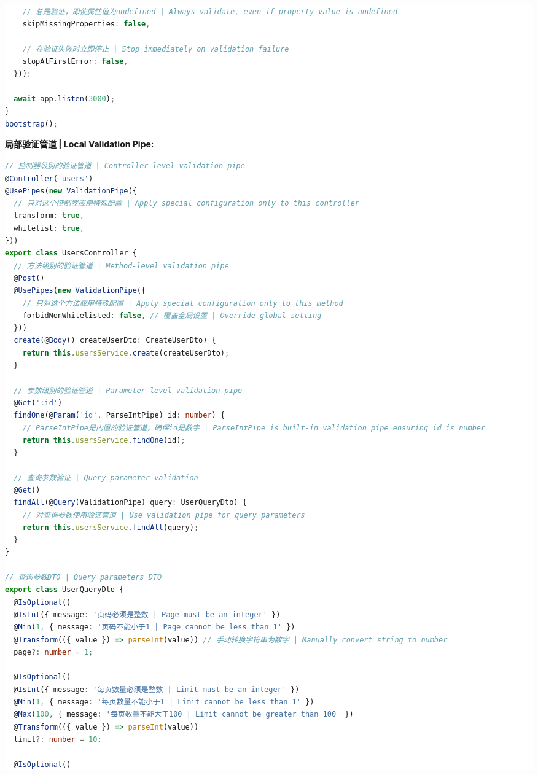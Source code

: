   ```typescript
      // 总是验证，即使属性值为undefined | Always validate, even if property value is undefined
      skipMissingProperties: false,
      
      // 在验证失败时立即停止 | Stop immediately on validation failure
      stopAtFirstError: false,
    }));
  
    await app.listen(3000);
  }
  bootstrap();
  ```
  
  **局部验证管道 | Local Validation Pipe:**
  ```typescript
  // 控制器级别的验证管道 | Controller-level validation pipe
  @Controller('users')
  @UsePipes(new ValidationPipe({
    // 只对这个控制器应用特殊配置 | Apply special configuration only to this controller
    transform: true,
    whitelist: true,
  }))
  export class UsersController {
    // 方法级别的验证管道 | Method-level validation pipe
    @Post()
    @UsePipes(new ValidationPipe({
      // 只对这个方法应用特殊配置 | Apply special configuration only to this method
      forbidNonWhitelisted: false, // 覆盖全局设置 | Override global setting
    }))
    create(@Body() createUserDto: CreateUserDto) {
      return this.usersService.create(createUserDto);
    }
  
    // 参数级别的验证管道 | Parameter-level validation pipe
    @Get(':id')
    findOne(@Param('id', ParseIntPipe) id: number) {
      // ParseIntPipe是内置的验证管道，确保id是数字 | ParseIntPipe is built-in validation pipe ensuring id is number
      return this.usersService.findOne(id);
    }
  
    // 查询参数验证 | Query parameter validation
    @Get()
    findAll(@Query(ValidationPipe) query: UserQueryDto) {
      // 对查询参数使用验证管道 | Use validation pipe for query parameters
      return this.usersService.findAll(query);
    }
  }
  
  // 查询参数DTO | Query parameters DTO
  export class UserQueryDto {
    @IsOptional()
    @IsInt({ message: '页码必须是整数 | Page must be an integer' })
    @Min(1, { message: '页码不能小于1 | Page cannot be less than 1' })
    @Transform(({ value }) => parseInt(value)) // 手动转换字符串为数字 | Manually convert string to number
    page?: number = 1;
  
    @IsOptional()
    @IsInt({ message: '每页数量必须是整数 | Limit must be an integer' })
    @Min(1, { message: '每页数量不能小于1 | Limit cannot be less than 1' })
    @Max(100, { message: '每页数量不能大于100 | Limit cannot be greater than 100' })
    @Transform(({ value }) => parseInt(value))
    limit?: number = 10;
  
    @IsOptional()
  ```